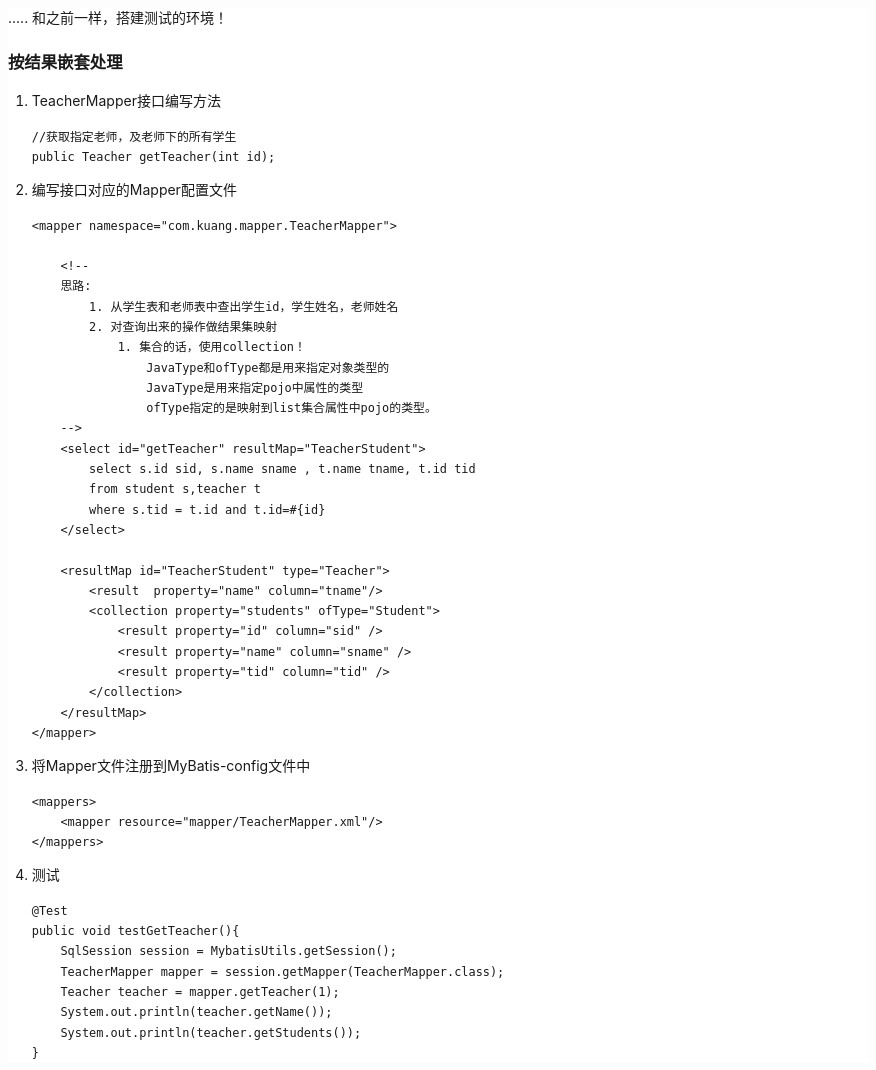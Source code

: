 ..... 和之前一样，搭建测试的环境！

### 按结果嵌套处理

1. TeacherMapper接口编写方法

   ```
   //获取指定老师，及老师下的所有学生
   public Teacher getTeacher(int id);
   ```

2. 编写接口对应的Mapper配置文件

   ```
   <mapper namespace="com.kuang.mapper.TeacherMapper">

       <!--
       思路:
           1. 从学生表和老师表中查出学生id，学生姓名，老师姓名
           2. 对查询出来的操作做结果集映射
               1. 集合的话，使用collection！
                   JavaType和ofType都是用来指定对象类型的
                   JavaType是用来指定pojo中属性的类型
                   ofType指定的是映射到list集合属性中pojo的类型。
       -->
       <select id="getTeacher" resultMap="TeacherStudent">
           select s.id sid, s.name sname , t.name tname, t.id tid
           from student s,teacher t
           where s.tid = t.id and t.id=#{id}
       </select>

       <resultMap id="TeacherStudent" type="Teacher">
           <result  property="name" column="tname"/>
           <collection property="students" ofType="Student">
               <result property="id" column="sid" />
               <result property="name" column="sname" />
               <result property="tid" column="tid" />
           </collection>
       </resultMap>
   </mapper>
   ```

3. 将Mapper文件注册到MyBatis-config文件中

   ```
   <mappers>
       <mapper resource="mapper/TeacherMapper.xml"/>
   </mappers>
   ```

4. 测试

   ```
   @Test
   public void testGetTeacher(){
       SqlSession session = MybatisUtils.getSession();
       TeacherMapper mapper = session.getMapper(TeacherMapper.class);
       Teacher teacher = mapper.getTeacher(1);
       System.out.println(teacher.getName());
       System.out.println(teacher.getStudents());
   }
   ```

